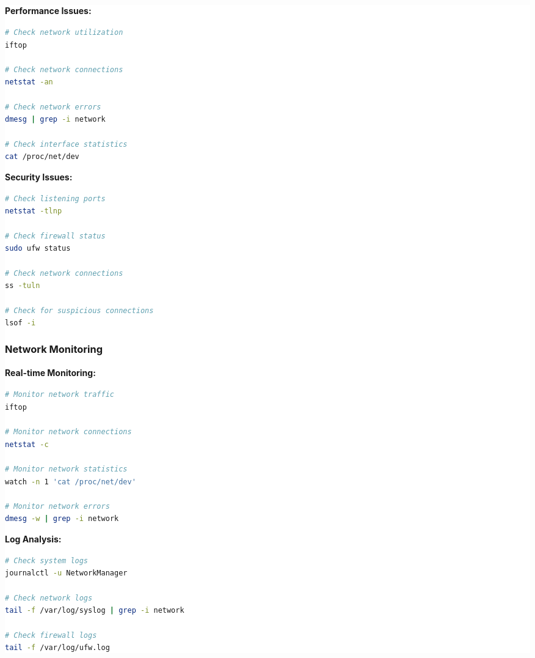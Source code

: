**Performance Issues:**
```bash
# Check network utilization
iftop

# Check network connections
netstat -an

# Check network errors
dmesg | grep -i network

# Check interface statistics
cat /proc/net/dev
```

**Security Issues:**
```bash
# Check listening ports
netstat -tlnp

# Check firewall status
sudo ufw status

# Check network connections
ss -tuln

# Check for suspicious connections
lsof -i
```

### Network Monitoring

**Real-time Monitoring:**
```bash
# Monitor network traffic
iftop

# Monitor network connections
netstat -c

# Monitor network statistics
watch -n 1 'cat /proc/net/dev'

# Monitor network errors
dmesg -w | grep -i network
```

**Log Analysis:**
```bash
# Check system logs
journalctl -u NetworkManager

# Check network logs
tail -f /var/log/syslog | grep -i network

# Check firewall logs
tail -f /var/log/ufw.log
```

